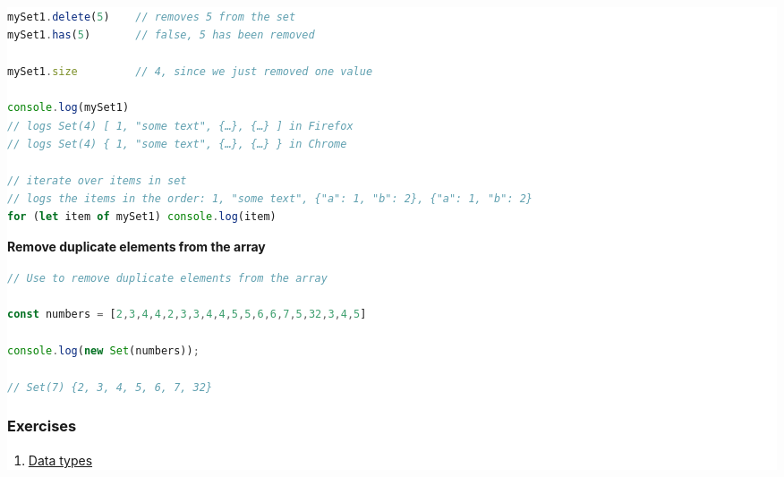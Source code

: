 ```javascript
mySet1.delete(5)    // removes 5 from the set
mySet1.has(5)       // false, 5 has been removed

mySet1.size         // 4, since we just removed one value

console.log(mySet1)
// logs Set(4) [ 1, "some text", {…}, {…} ] in Firefox
// logs Set(4) { 1, "some text", {…}, {…} } in Chrome

// iterate over items in set
// logs the items in the order: 1, "some text", {"a": 1, "b": 2}, {"a": 1, "b": 2}
for (let item of mySet1) console.log(item)
```

**Remove duplicate elements from the array**
```javascript
// Use to remove duplicate elements from the array

const numbers = [2,3,4,4,2,3,3,4,4,5,5,6,6,7,5,32,3,4,5]

console.log(new Set(numbers));

// Set(7) {2, 3, 4, 5, 6, 7, 32}
```

### Exercises
1. [Data types](task/data-type.md)

